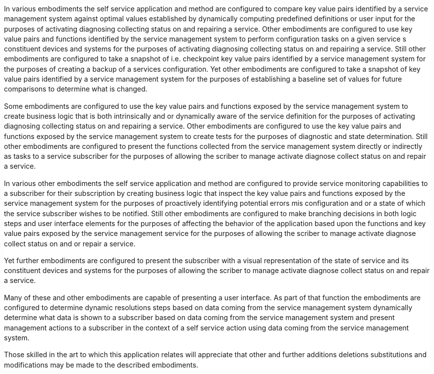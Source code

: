In various embodiments the self service application and method are configured to compare key value pairs identified by a service management system against optimal values established by dynamically computing predefined definitions or user input for the purposes of activating diagnosing collecting status on and repairing a service. Other embodiments are configured to use key value pairs and functions identified by the service management system to perform configuration tasks on a given service s constituent devices and systems for the purposes of activating diagnosing collecting status on and repairing a service. Still other embodiments are configured to take a snapshot of i.e. checkpoint key value pairs identified by a service management system for the purposes of creating a backup of a services configuration. Yet other embodiments are configured to take a snapshot of key value pairs identified by a service management system for the purposes of establishing a baseline set of values for future comparisons to determine what is changed.

Some embodiments are configured to use the key value pairs and functions exposed by the service management system to create business logic that is both intrinsically and or dynamically aware of the service definition for the purposes of activating diagnosing collecting status on and repairing a service. Other embodiments are configured to use the key value pairs and functions exposed by the service management system to create tests for the purposes of diagnostic and state determination. Still other embodiments are configured to present the functions collected from the service management system directly or indirectly as tasks to a service subscriber for the purposes of allowing the scriber to manage activate diagnose collect status on and repair a service.

In various other embodiments the self service application and method are configured to provide service monitoring capabilities to a subscriber for their subscription by creating business logic that inspect the key value pairs and functions exposed by the service management system for the purposes of proactively identifying potential errors mis configuration and or a state of which the service subscriber wishes to be notified. Still other embodiments are configured to make branching decisions in both logic steps and user interface elements for the purposes of affecting the behavior of the application based upon the functions and key value pairs exposed by the service management service for the purposes of allowing the scriber to manage activate diagnose collect status on and or repair a service.

Yet further embodiments are configured to present the subscriber with a visual representation of the state of service and its constituent devices and systems for the purposes of allowing the scriber to manage activate diagnose collect status on and repair a service.

Many of these and other embodiments are capable of presenting a user interface. As part of that function the embodiments are configured to determine dynamic resolutions steps based on data coming from the service management system dynamically determine what data is shown to a subscriber based on data coming from the service management system and present management actions to a subscriber in the context of a self service action using data coming from the service management system.

Those skilled in the art to which this application relates will appreciate that other and further additions deletions substitutions and modifications may be made to the described embodiments.

